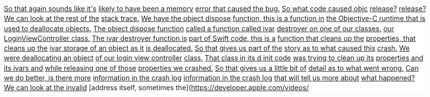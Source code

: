 [So that again sounds like it's](https://developer.apple.com/videos/wwdc2018/videos/play/wwdc2018/414/?time=1490) [likely to have been a memory](https://developer.apple.com/videos/wwdc2018/videos/play/wwdc2018/414/?time=1492) [error that caused the bug.](https://developer.apple.com/videos/wwdc2018/videos/play/wwdc2018/414/?time=1494) [So what code caused objc](https://developer.apple.com/videos/wwdc2018/videos/play/wwdc2018/414/?time=1497) [release?](https://developer.apple.com/videos/wwdc2018/videos/play/wwdc2018/414/?time=1499) [release?](https://developer.apple.com/videos/wwdc2018/videos/play/wwdc2018/414/?time=1499) [We can look at the rest of the](https://developer.apple.com/videos/wwdc2018/videos/play/wwdc2018/414/?time=1500) [stack trace.](https://developer.apple.com/videos/wwdc2018/videos/play/wwdc2018/414/?time=1501) [We have the object dispose](https://developer.apple.com/videos/wwdc2018/videos/play/wwdc2018/414/?time=1503) [function, this is a function in](https://developer.apple.com/videos/wwdc2018/videos/play/wwdc2018/414/?time=1505) [the Objective-C runtime that is](https://developer.apple.com/videos/wwdc2018/videos/play/wwdc2018/414/?time=1507) [used to deallocate objects.](https://developer.apple.com/videos/wwdc2018/videos/play/wwdc2018/414/?time=1509) [The object dispose function](https://developer.apple.com/videos/wwdc2018/videos/play/wwdc2018/414/?time=1512) [called a function called ivar](https://developer.apple.com/videos/wwdc2018/videos/play/wwdc2018/414/?time=1514) [destroyer on one of our classes,](https://developer.apple.com/videos/wwdc2018/videos/play/wwdc2018/414/?time=1516) [our LoginViewController class.](https://developer.apple.com/videos/wwdc2018/videos/play/wwdc2018/414/?time=1518) [The ivar destroyer function is](https://developer.apple.com/videos/wwdc2018/videos/play/wwdc2018/414/?time=1521) [part of Swift code, this is a](https://developer.apple.com/videos/wwdc2018/videos/play/wwdc2018/414/?time=1524) [function that cleans up the](https://developer.apple.com/videos/wwdc2018/videos/play/wwdc2018/414/?time=1526) [properties, that cleans up the](https://developer.apple.com/videos/wwdc2018/videos/play/wwdc2018/414/?time=1527) [ivar storage of an object as it](https://developer.apple.com/videos/wwdc2018/videos/play/wwdc2018/414/?time=1529) [is deallocated.](https://developer.apple.com/videos/wwdc2018/videos/play/wwdc2018/414/?time=1531) [So that gives us part of the](https://developer.apple.com/videos/wwdc2018/videos/play/wwdc2018/414/?time=1533) [story as to what caused this](https://developer.apple.com/videos/wwdc2018/videos/play/wwdc2018/414/?time=1535) [crash.](https://developer.apple.com/videos/wwdc2018/videos/play/wwdc2018/414/?time=1536) [We were deallocating an object](https://developer.apple.com/videos/wwdc2018/videos/play/wwdc2018/414/?time=1537) [of our login view controller](https://developer.apple.com/videos/wwdc2018/videos/play/wwdc2018/414/?time=1539) [class.](https://developer.apple.com/videos/wwdc2018/videos/play/wwdc2018/414/?time=1541) [That class in its d init code](https://developer.apple.com/videos/wwdc2018/videos/play/wwdc2018/414/?time=1543) [was trying to clean up its](https://developer.apple.com/videos/wwdc2018/videos/play/wwdc2018/414/?time=1546) [properties and its ivars and](https://developer.apple.com/videos/wwdc2018/videos/play/wwdc2018/414/?time=1547) [while releasing one of those](https://developer.apple.com/videos/wwdc2018/videos/play/wwdc2018/414/?time=1549) [properties we crashed.](https://developer.apple.com/videos/wwdc2018/videos/play/wwdc2018/414/?time=1551) [So that gives us a little bit of](https://developer.apple.com/videos/wwdc2018/videos/play/wwdc2018/414/?time=1553) [detail as to what went wrong.](https://developer.apple.com/videos/wwdc2018/videos/play/wwdc2018/414/?time=1555) [Can we do better, is there more](https://developer.apple.com/videos/wwdc2018/videos/play/wwdc2018/414/?time=1556) [information in the crash log](https://developer.apple.com/videos/wwdc2018/videos/play/wwdc2018/414/?time=1558) [information in the crash log](https://developer.apple.com/videos/wwdc2018/videos/play/wwdc2018/414/?time=1558) [that will tell us more about](https://developer.apple.com/videos/wwdc2018/videos/play/wwdc2018/414/?time=1560) [what happened?](https://developer.apple.com/videos/wwdc2018/videos/play/wwdc2018/414/?time=1561) [We can look at the invalid](https://developer.apple.com/videos/wwdc2018/videos/play/wwdc2018/414/?time=1563) [address itself, sometimes the](https://developer.apple.com/videos/
